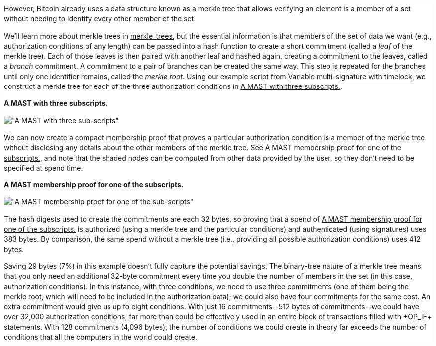 However, Bitcoin already uses a data structure known as a merkle tree
that allows verifying an element is a member of a set without
needing to identify every other member of the set.

We’ll learn more about merkle trees in [merkle_trees](#merkle_trees), but the
essential information is that members of the set of data we want
(e.g., authorization conditions of any length) can be passed into a hash
function to create a short commitment (called a _leaf_ of the merkle
tree).  Each of those leaves is then paired with another leaf
and hashed again, creating a commitment to the leaves, called a
_branch_ commitment.  A commitment to a pair of branches can be created
the same way.  This step is repeated for the branches until only one
identifier remains, called the _merkle root_.  Using our example script
from [Variable multi-signature with timelock](#variable_timelock_multisig), we construct a merkle tree for each
of the three authorization conditions in [A MAST with three subscripts.](#diagram_mast1).

<a name="diagram_mast1"></a>**A MAST with three subscripts.**

!["A MAST with three sub-scripts"](images/mbc3_0705.png)

We can now create a compact membership proof that proves a particular
authorization condition is a member of the merkle tree without
disclosing any details about the other members of the merkle tree.  See
[A MAST membership proof for one of the subscripts.](#diagram_mast2), and note that the shaded nodes can be
computed from other data provided by the user, so they don’t need to be
specified at spend time.

<a name="diagram_mast2"></a>**A MAST membership proof for one of the subscripts.**

!["A MAST membership proof for one of the sub-scripts"](images/mbc3_0706.png)

The hash digests used to create the commitments are each 32 bytes, so
proving that a spend of [A MAST membership proof for one of the subscripts.](#diagram_mast2) is authorized (using a merkle tree and the
particular conditions) and authenticated (using signatures) uses 383
bytes.  By comparison, the same spend without a merkle tree (i.e., providing all possible authorization conditions) uses 412 bytes.

Saving 29 bytes (7%) in this example doesn’t fully
capture the potential savings.  The binary-tree nature of a merkle tree
means that you only need an additional 32-byte commitment every time
you double the number of members in the set (in this case, authorization
conditions).  In this instance, with three conditions, we need to use three
commitments (one of them being the merkle root, which will need to be
included in the authorization data); we could also have four
commitments for the same cost.  An extra commitment would give us up to
eight conditions.  With just 16 commitments--512 bytes of commitments--we could have
over 32,000 authorization conditions, far more than could be effectively
used in an entire block of transactions filled with +OP_IF+ statements.  With 128 commitments
(4,096 bytes), the number of conditions we could create in theory far
exceeds the number of conditions that all the computers in the world
could create.

